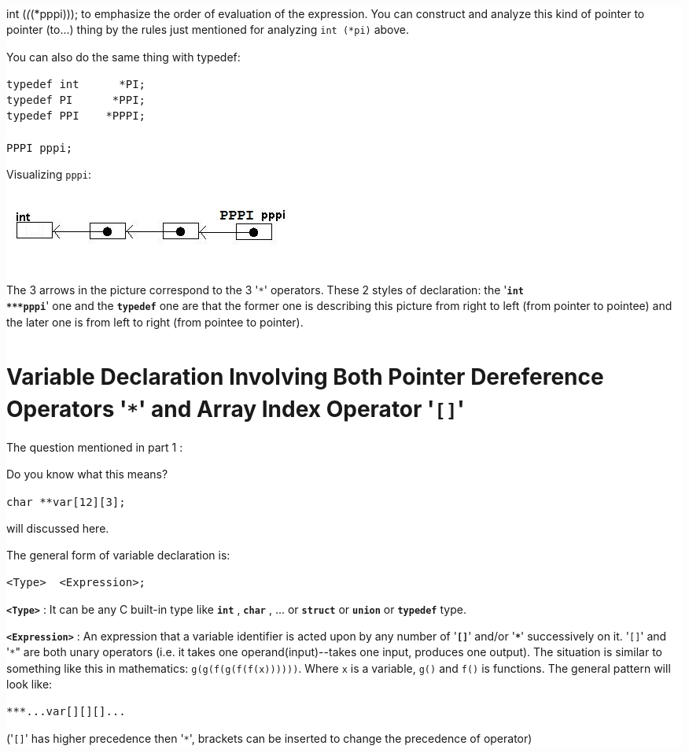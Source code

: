 int (*(*(*pppi)));
</pre>
to emphasize the order of evaluation of the expression. You can construct and analyze this kind of pointer to pointer (to...) thing by the rules just mentioned for analyzing <code>int (\*pi)</code> above.

You can also do the same thing with typedef:
<pre>
typedef int      *PI;
typedef PI      *PPI;
typedef PPI    *PPPI;

PPPI pppi;
</pre>
Visualizing <code>pppi</code>:

![Alt text](images/pppi.jpg)

The 3 arrows in the picture correspond to the 3 &#39;<code>\*</code>&#39; operators. These 2 styles of declaration: the &#39;**<code>int \*\*\*pppi</code>**&#39; one and the **<code>typedef</code>**  one are that the former one is describing this picture from right to left (from pointer to pointee) and the later one is from left to right (from pointee to pointer).

# **Variable Declaration Involving Both Pointer Dereference Operators &#39;<code>\*</code>&#39; and Array Index Operator &#39;<code>[]</code>&#39;**

The question mentioned in part 1 :

Do you know what this means?
<pre>
char **var[12][3];
</pre>
will discussed here.

The general form of variable declaration is:
<pre>
&lt;Type&gt;  &lt;Expression&gt;;
</pre>
**<code>&lt;Type&gt;</code>** : It can be any C built-in type like **<code>int</code>** , **<code>char</code>** , ... or **<code>struct</code>** or **<code>union</code>** or **<code>typedef</code>** type.

**<code>&lt;Expression&gt;</code>** : An expression that a variable identifier is acted upon by any number of &#39;**<code>[]</code>**&#39; and/or &#39;**<code>\*</code>**&#39; successively on it. &#39;<code>[]</code>&#39; and &#39;<code>\*</code>&quot; are both unary operators (i.e. it takes one operand(input)--takes one input, produces one output). The situation is similar to something like this in mathematics:  <code>g(g(f(g(f(f(x))))))</code>. Where <code>x</code> is a variable, <code>g()</code> and <code>f()</code> is functions. The general pattern will look like:
<pre>
***...var[][][]...
</pre>
(&#39;<code>[]</code>&#39; has higher precedence then &#39;<code>\*</code>&#39;,  brackets can be inserted to change the precedence of operator)
